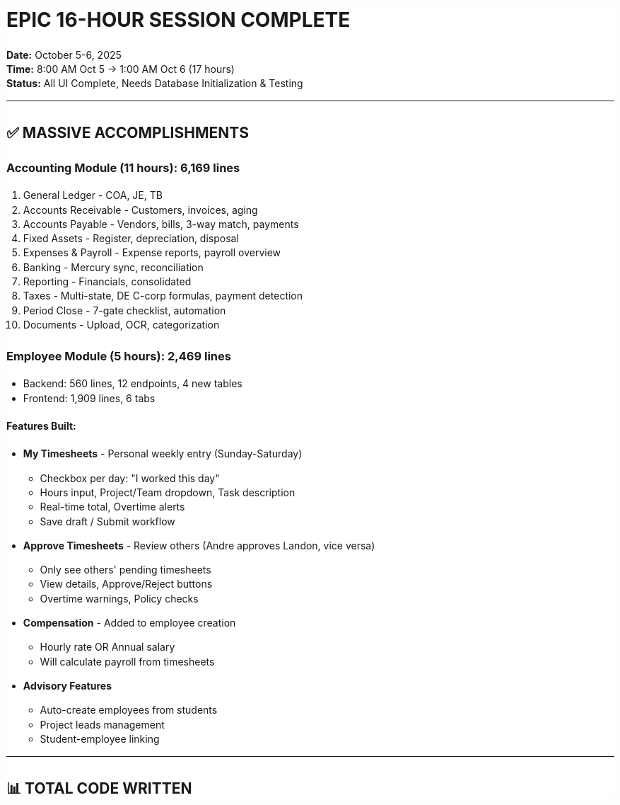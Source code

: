 # EPIC 16-HOUR SESSION COMPLETE
**Date:** October 5-6, 2025  
**Time:** 8:00 AM Oct 5 → 1:00 AM Oct 6 (17 hours)  
**Status:** All UI Complete, Needs Database Initialization & Testing

---

## ✅ MASSIVE ACCOMPLISHMENTS

### Accounting Module (11 hours): 6,169 lines
1. General Ledger - COA, JE, TB
2. Accounts Receivable - Customers, invoices, aging
3. Accounts Payable - Vendors, bills, 3-way match, payments
4. Fixed Assets - Register, depreciation, disposal
5. Expenses & Payroll - Expense reports, payroll overview
6. Banking - Mercury sync, reconciliation
7. Reporting - Financials, consolidated
8. Taxes - Multi-state, DE C-corp formulas, payment detection
9. Period Close - 7-gate checklist, automation
10. Documents - Upload, OCR, categorization

### Employee Module (5 hours): 2,469 lines
- Backend: 560 lines, 12 endpoints, 4 new tables
- Frontend: 1,909 lines, 6 tabs

#### Features Built:
- **My Timesheets** - Personal weekly entry (Sunday-Saturday)
  - Checkbox per day: "I worked this day"
  - Hours input, Project/Team dropdown, Task description
  - Real-time total, Overtime alerts
  - Save draft / Submit workflow

- **Approve Timesheets** - Review others (Andre approves Landon, vice versa)
  - Only see others' pending timesheets
  - View details, Approve/Reject buttons
  - Overtime warnings, Policy checks

- **Compensation** - Added to employee creation
  - Hourly rate OR Annual salary
  - Will calculate payroll from timesheets

- **Advisory Features**
  - Auto-create employees from students
  - Project leads management
  - Student-employee linking

---

## 📊 TOTAL CODE WRITTEN
